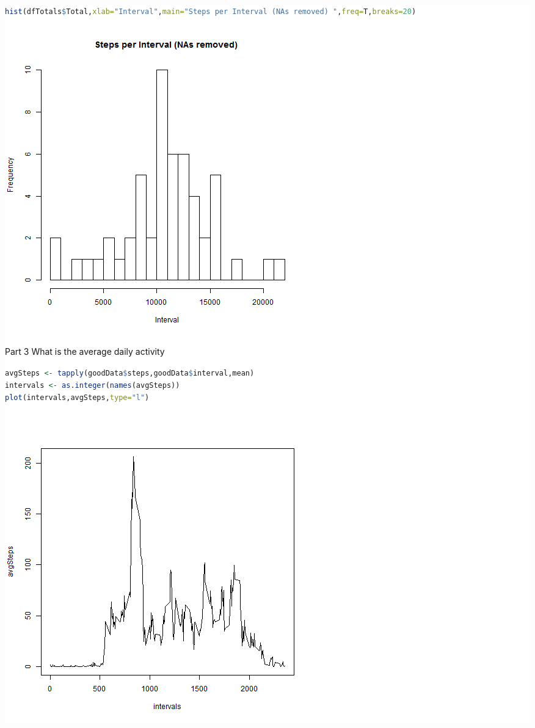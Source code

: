 ```r
hist(dfTotals$Total,xlab="Interval",main="Steps per Interval (NAs removed) ",freq=T,breaks=20)
```

![plot of chunk unnamed-chunk-8](figure/unnamed-chunk-8.png) 
 <p>Part 3 What is the average daily activity
 

```r
avgSteps <- tapply(goodData$steps,goodData$interval,mean)
intervals <- as.integer(names(avgSteps))
plot(intervals,avgSteps,type="l")
```

![plot of chunk unnamed-chunk-9](figure/unnamed-chunk-9.png) 